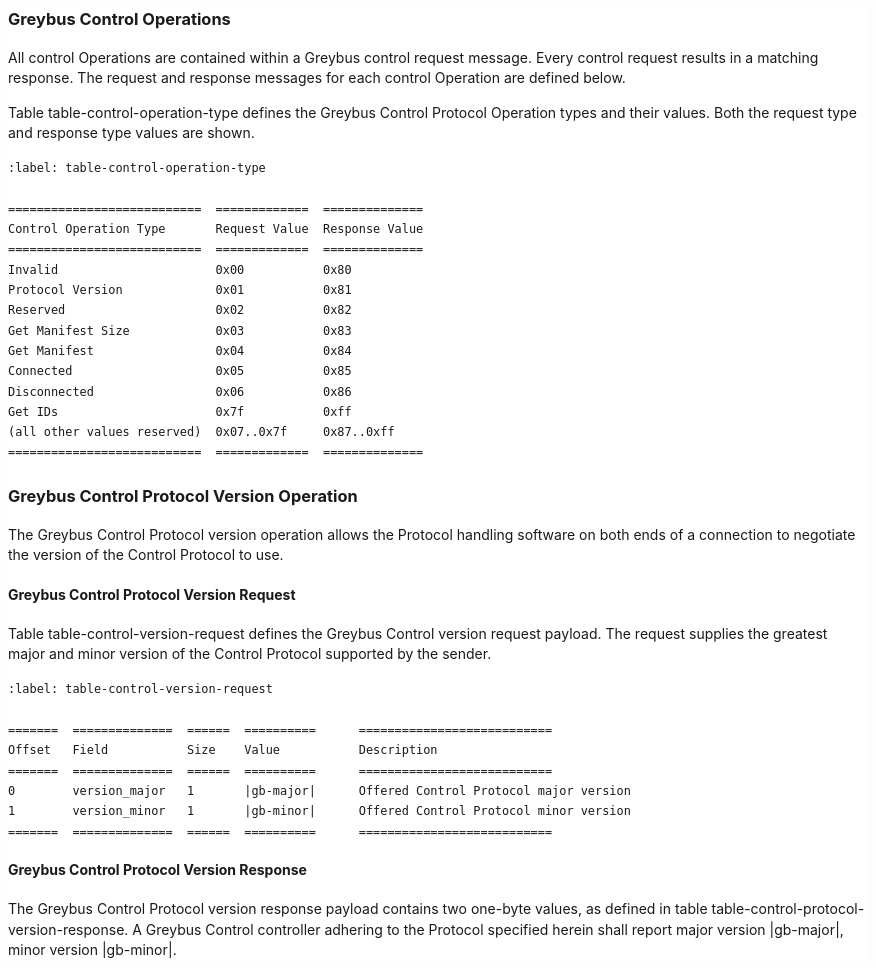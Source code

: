 ### Greybus Control Operations

All control Operations are contained within a Greybus control request
message. Every control request results in a matching response. The
request and response messages for each control Operation are defined
below.

Table table-control-operation-type defines the Greybus Control Protocol
Operation types and their values. Both the request type and response
type values are shown.

    :label: table-control-operation-type

    ===========================  =============  ==============
    Control Operation Type       Request Value  Response Value
    ===========================  =============  ==============
    Invalid                      0x00           0x80
    Protocol Version             0x01           0x81
    Reserved                     0x02           0x82
    Get Manifest Size            0x03           0x83
    Get Manifest                 0x04           0x84
    Connected                    0x05           0x85
    Disconnected                 0x06           0x86
    Get IDs                      0x7f           0xff
    (all other values reserved)  0x07..0x7f     0x87..0xff
    ===========================  =============  ==============

### Greybus Control Protocol Version Operation

The Greybus Control Protocol version operation allows the Protocol
handling software on both ends of a connection to negotiate the version
of the Control Protocol to use.

#### Greybus Control Protocol Version Request

Table table-control-version-request defines the Greybus Control version
request payload. The request supplies the greatest major and minor
version of the Control Protocol supported by the sender.

    :label: table-control-version-request

    =======  ==============  ======  ==========      ===========================
    Offset   Field           Size    Value           Description
    =======  ==============  ======  ==========      ===========================
    0        version_major   1       |gb-major|      Offered Control Protocol major version
    1        version_minor   1       |gb-minor|      Offered Control Protocol minor version
    =======  ==============  ======  ==========      ===========================

#### Greybus Control Protocol Version Response

The Greybus Control Protocol version response payload contains two
one-byte values, as defined in table
table-control-protocol-version-response. A Greybus Control controller
adhering to the Protocol specified herein shall report major version
|gb-major|, minor version |gb-minor|.
